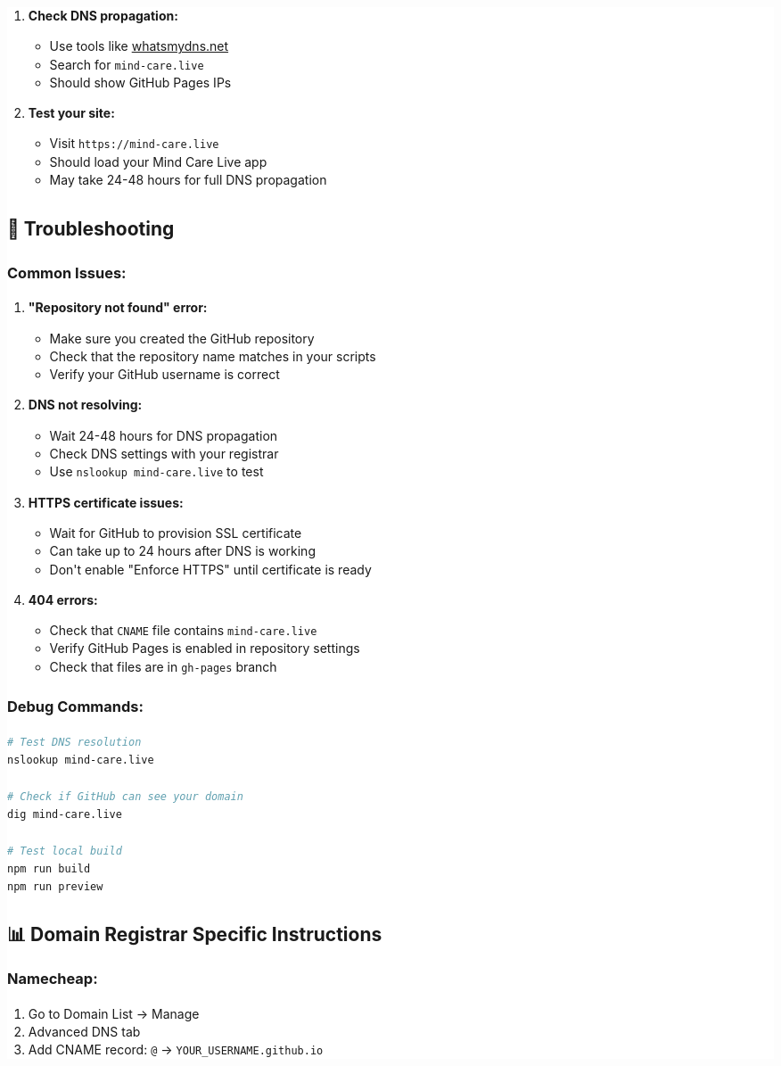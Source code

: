 1. **Check DNS propagation:**
   - Use tools like [whatsmydns.net](https://www.whatsmydns.net/)
   - Search for `mind-care.live`
   - Should show GitHub Pages IPs

2. **Test your site:**
   - Visit `https://mind-care.live`
   - Should load your Mind Care Live app
   - May take 24-48 hours for full DNS propagation

## 🔧 Troubleshooting

### Common Issues:

1. **"Repository not found" error:**
   - Make sure you created the GitHub repository
   - Check that the repository name matches in your scripts
   - Verify your GitHub username is correct

2. **DNS not resolving:**
   - Wait 24-48 hours for DNS propagation
   - Check DNS settings with your registrar
   - Use `nslookup mind-care.live` to test

3. **HTTPS certificate issues:**
   - Wait for GitHub to provision SSL certificate
   - Can take up to 24 hours after DNS is working
   - Don't enable "Enforce HTTPS" until certificate is ready

4. **404 errors:**
   - Check that `CNAME` file contains `mind-care.live`
   - Verify GitHub Pages is enabled in repository settings
   - Check that files are in `gh-pages` branch

### Debug Commands:

```bash
# Test DNS resolution
nslookup mind-care.live

# Check if GitHub can see your domain
dig mind-care.live

# Test local build
npm run build
npm run preview
```

## 📊 Domain Registrar Specific Instructions

### Namecheap:
1. Go to Domain List → Manage
2. Advanced DNS tab
3. Add CNAME record: `@` → `YOUR_USERNAME.github.io`
